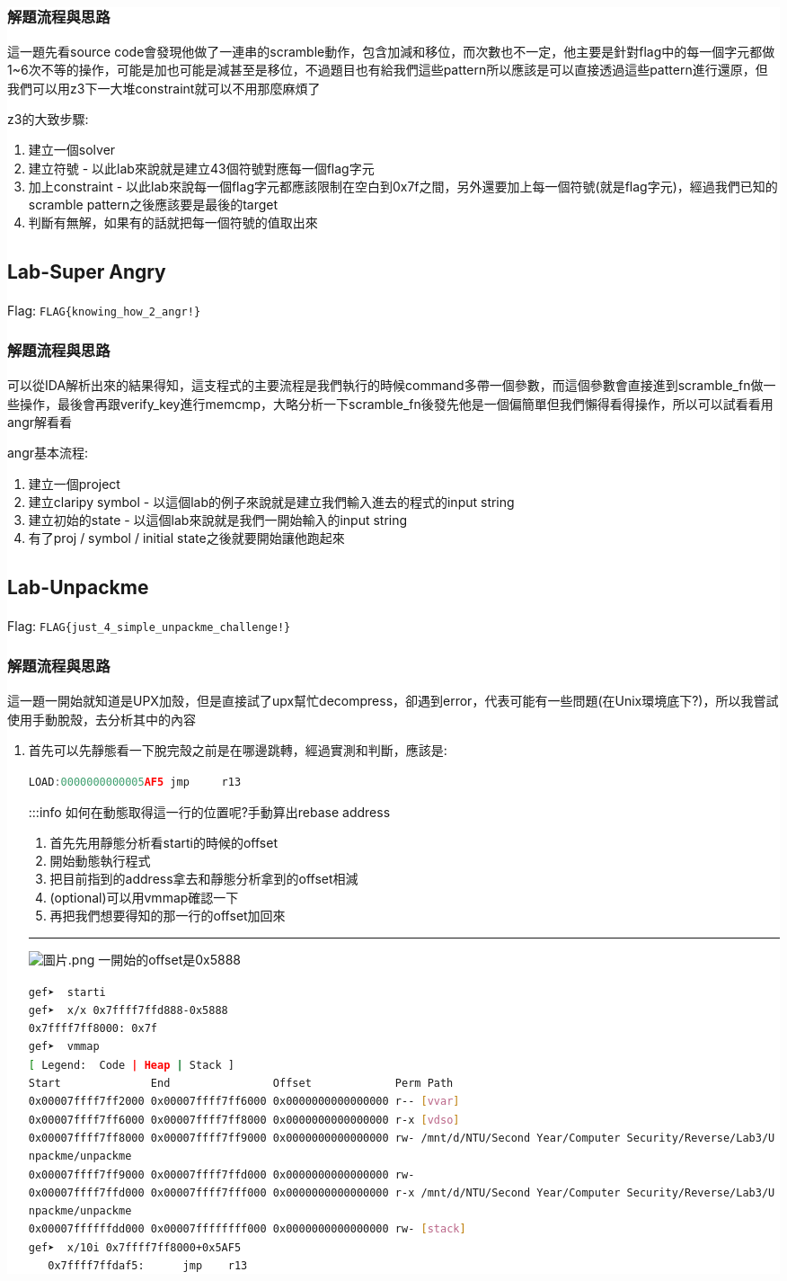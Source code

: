 ### 解題流程與思路
這一題先看source code會發現他做了一連串的scramble動作，包含加減和移位，而次數也不一定，他主要是針對flag中的每一個字元都做1~6次不等的操作，可能是加也可能是減甚至是移位，不過題目也有給我們這些pattern所以應該是可以直接透過這些pattern進行還原，但我們可以用z3下一大堆constraint就可以不用那麼麻煩了

z3的大致步驟:
1. 建立一個solver
2. 建立符號 - 以此lab來說就是建立43個符號對應每一個flag字元
3. 加上constraint - 以此lab來說每一個flag字元都應該限制在空白到0x7f之間，另外還要加上每一個符號(就是flag字元)，經過我們已知的scramble pattern之後應該要是最後的target
4. 判斷有無解，如果有的話就把每一個符號的值取出來

## Lab-Super Angry
Flag: `FLAG{knowing_how_2_angr!}`

### 解題流程與思路
可以從IDA解析出來的結果得知，這支程式的主要流程是我們執行的時候command多帶一個參數，而這個參數會直接進到scramble_fn做一些操作，最後會再跟verify_key進行memcmp，大略分析一下scramble_fn後發先他是一個偏簡單但我們懶得看得操作，所以可以試看看用angr解看看

angr基本流程:
1. 建立一個project
2. 建立claripy symbol - 以這個lab的例子來說就是建立我們輸入進去的程式的input string
3. 建立初始的state - 以這個lab來說就是我們一開始輸入的input string
4. 有了proj / symbol / initial state之後就要開始讓他跑起來

## Lab-Unpackme
Flag: `FLAG{just_4_simple_unpackme_challenge!}`

### 解題流程與思路
這一題一開始就知道是UPX加殼，但是直接試了upx幫忙decompress，卻遇到error，代表可能有一些問題(在Unix環境底下?)，所以我嘗試使用手動脫殼，去分析其中的內容

1. 首先可以先靜態看一下脫完殼之前是在哪邊跳轉，經過實測和判斷，應該是:
    ```cpp
    LOAD:0000000000005AF5 jmp     r13
    ```
    :::info
    如何在動態取得這一行的位置呢?手動算出rebase address
    1. 首先先用靜態分析看starti的時候的offset
    2. 開始動態執行程式
    3. 把目前指到的address拿去和靜態分析拿到的offset相減
    4. (optional)可以用vmmap確認一下
    5. 再把我們想要得知的那一行的offset加回來
    
    ---
    ![圖片.png](https://hackmd.io/_uploads/Hk8-l9XXa.png)
    一開始的offset是0x5888
    ```bash
    gef➤  starti
    gef➤  x/x 0x7ffff7ffd888-0x5888
    0x7ffff7ff8000: 0x7f
    gef➤  vmmap
    [ Legend:  Code | Heap | Stack ]
    Start              End                Offset             Perm Path
    0x00007ffff7ff2000 0x00007ffff7ff6000 0x0000000000000000 r-- [vvar]
    0x00007ffff7ff6000 0x00007ffff7ff8000 0x0000000000000000 r-x [vdso]
    0x00007ffff7ff8000 0x00007ffff7ff9000 0x0000000000000000 rw- /mnt/d/NTU/Second Year/Computer Security/Reverse/Lab3/Unpackme/unpackme
    0x00007ffff7ff9000 0x00007ffff7ffd000 0x0000000000000000 rw-
    0x00007ffff7ffd000 0x00007ffff7fff000 0x0000000000000000 r-x /mnt/d/NTU/Second Year/Computer Security/Reverse/Lab3/Unpackme/unpackme
    0x00007ffffffdd000 0x00007ffffffff000 0x0000000000000000 rw- [stack]
    gef➤  x/10i 0x7ffff7ff8000+0x5AF5
       0x7ffff7ffdaf5:      jmp    r13